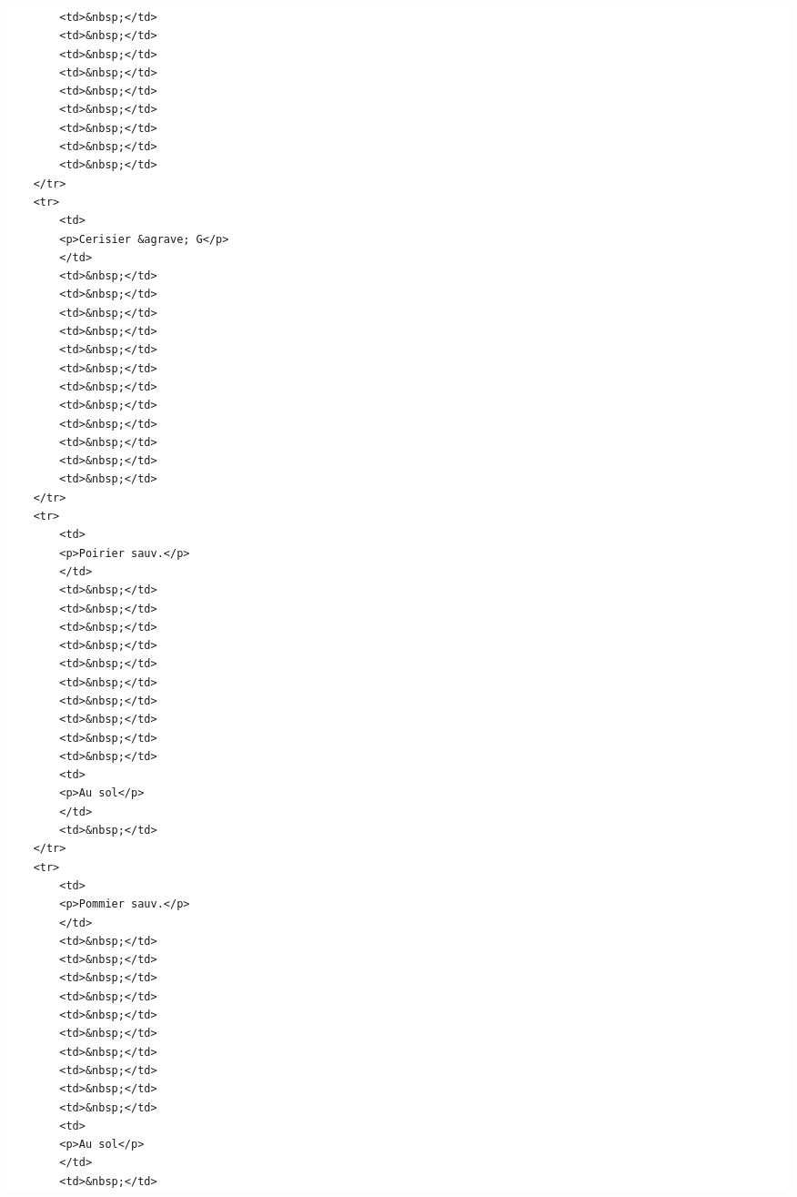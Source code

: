 			<td>&nbsp;</td>
			<td>&nbsp;</td>
			<td>&nbsp;</td>
			<td>&nbsp;</td>
			<td>&nbsp;</td>
			<td>&nbsp;</td>
			<td>&nbsp;</td>
			<td>&nbsp;</td>
			<td>&nbsp;</td>
		</tr>
		<tr>
			<td>
			<p>Cerisier &agrave; G</p>
			</td>
			<td>&nbsp;</td>
			<td>&nbsp;</td>
			<td>&nbsp;</td>
			<td>&nbsp;</td>
			<td>&nbsp;</td>
			<td>&nbsp;</td>
			<td>&nbsp;</td>
			<td>&nbsp;</td>
			<td>&nbsp;</td>
			<td>&nbsp;</td>
			<td>&nbsp;</td>
			<td>&nbsp;</td>
		</tr>
		<tr>
			<td>
			<p>Poirier sauv.</p>
			</td>
			<td>&nbsp;</td>
			<td>&nbsp;</td>
			<td>&nbsp;</td>
			<td>&nbsp;</td>
			<td>&nbsp;</td>
			<td>&nbsp;</td>
			<td>&nbsp;</td>
			<td>&nbsp;</td>
			<td>&nbsp;</td>
			<td>&nbsp;</td>
			<td>
			<p>Au sol</p>
			</td>
			<td>&nbsp;</td>
		</tr>
		<tr>
			<td>
			<p>Pommier sauv.</p>
			</td>
			<td>&nbsp;</td>
			<td>&nbsp;</td>
			<td>&nbsp;</td>
			<td>&nbsp;</td>
			<td>&nbsp;</td>
			<td>&nbsp;</td>
			<td>&nbsp;</td>
			<td>&nbsp;</td>
			<td>&nbsp;</td>
			<td>&nbsp;</td>
			<td>
			<p>Au sol</p>
			</td>
			<td>&nbsp;</td>